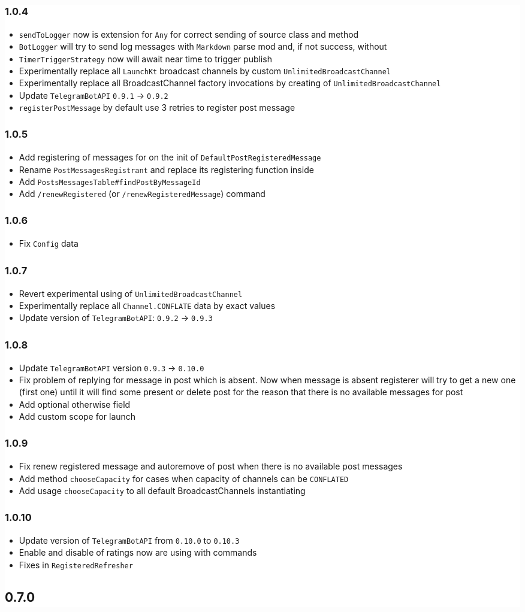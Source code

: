 ### 1.0.4

* `sendToLogger` now is extension for `Any` for correct sending of source class and method
* `BotLogger` will try to send log messages with `Markdown` parse mod and, if not success, without
* `TimerTriggerStrategy` now will await near time to trigger publish
* Experimentally replace all `LaunchKt` broadcast channels by custom `UnlimitedBroadcastChannel`
* Experimentally replace all BroadcastChannel factory invocations by creating of `UnlimitedBroadcastChannel`
* Update `TelegramBotAPI` `0.9.1` -> `0.9.2`
* `registerPostMessage` by default use 3 retries to register post message

### 1.0.5

* Add registering of messages for on the init of `DefaultPostRegisteredMessage`
* Rename `PostMessagesRegistrant` and replace its registering function inside
* Add `PostsMessagesTable#findPostByMessageId`
* Add `/renewRegistered` (or `/renewRegisteredMessage`) command

### 1.0.6

* Fix `Config` data

### 1.0.7

* Revert experimental using of `UnlimitedBroadcastChannel`
* Experimentally replace all `Channel.CONFLATE` data by exact values
* Update version of `TelegramBotAPI`: `0.9.2` -> `0.9.3`

### 1.0.8

* Update `TelegramBotAPI` version `0.9.3` -> `0.10.0`
* Fix problem of replying for message in post which is absent. Now when
message is absent registerer will try to get a new one (first one) until
it will find some present or delete post for the reason that there is no
available messages for post
* Add optional otherwise field
* Add custom scope for launch

### 1.0.9

* Fix renew registered message and autoremove of post when there is no available post messages
* Add method `chooseCapacity` for cases when capacity of channels can be `CONFLATED`
* Add usage `chooseCapacity` to all default BroadcastChannels instantiating

### 1.0.10

* Update version of `TelegramBotAPI` from `0.10.0` to `0.10.3`
* Enable and disable of ratings now are using with commands
* Fixes in `RegisteredRefresher`

## 0.7.0
